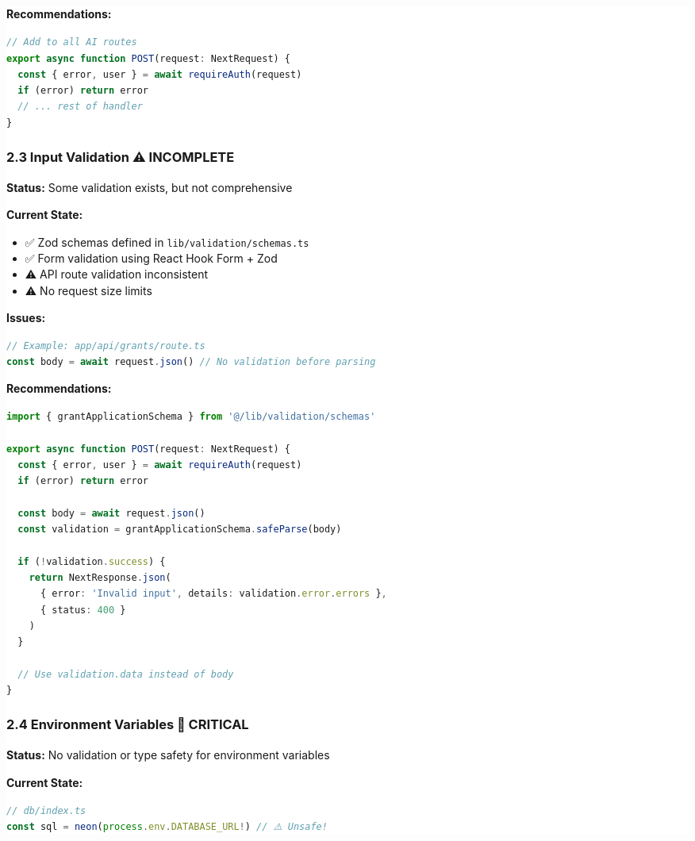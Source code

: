 **Recommendations:**
```typescript
// Add to all AI routes
export async function POST(request: NextRequest) {
  const { error, user } = await requireAuth(request)
  if (error) return error
  // ... rest of handler
}
```

### 2.3 Input Validation ⚠️ INCOMPLETE

**Status:** Some validation exists, but not comprehensive

**Current State:**
- ✅ Zod schemas defined in `lib/validation/schemas.ts`
- ✅ Form validation using React Hook Form + Zod
- ⚠️ API route validation inconsistent
- ⚠️ No request size limits

**Issues:**
```typescript
// Example: app/api/grants/route.ts
const body = await request.json() // No validation before parsing
```

**Recommendations:**
```typescript
import { grantApplicationSchema } from '@/lib/validation/schemas'

export async function POST(request: NextRequest) {
  const { error, user } = await requireAuth(request)
  if (error) return error
  
  const body = await request.json()
  const validation = grantApplicationSchema.safeParse(body)
  
  if (!validation.success) {
    return NextResponse.json(
      { error: 'Invalid input', details: validation.error.errors },
      { status: 400 }
    )
  }
  
  // Use validation.data instead of body
}
```

### 2.4 Environment Variables 🔴 CRITICAL

**Status:** No validation or type safety for environment variables

**Current State:**
```typescript
// db/index.ts
const sql = neon(process.env.DATABASE_URL!) // ⚠️ Unsafe!
```
